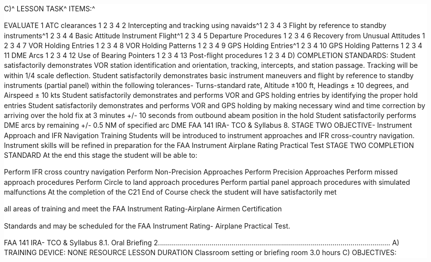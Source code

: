 C)^ LESSON TASK^ ITEMS:^

EVALUATE
1 ATC clearances 1 2 3 4
2 Intercepting and tracking using navaids^1 2 3 4
3 Flight by reference to standby instruments^1 2 3 4
4 Basic Attitude Instrument Flight^1 2 3 4
5 Departure Procedures 1 2 3 4
6 Recovery from Unusual Attitudes 1 2 3 4
7 VOR Holding Entries 1 2 3 4
8 VOR Holding Patterns 1 2 3 4
9 GPS Holding Entries^1 2 3 4
10 GPS Holding Patterns 1 2 3 4
11 DME Arcs 1 2 3 4
12 Use of Bearing Pointers 1 2 3 4
13 Post-flight procedures 1 2 3 4
D) COMPLETION STANDARDS:
Student satisfactorily demonstrates VOR station identification and
orientation, tracking, intercepts, and station passage. Tracking will be
within 1/4 scale deflection.
Student satisfactorily demonstrates basic instrument maneuvers and
flight by reference to standby instruments (partial panel) within the
following tolerances-
Turns-standard rate, Altitude ±100 ft, Headings ± 10 degrees, and Airspeed ± 10 kts
Student satisfactorily demonstrates and performs VOR and GPS holding entries by
identifying the proper hold entries
Student satisfactorily demonstrates and performs VOR and GPS holding by making
necessary wind and time correction by arriving over the hold fix at 3 minutes +/- 10 seconds
from outbound abeam position in the hold
Student satisfactorily performs DME arcs by remaining +/- 0.5 NM of specified arc DME
FAA 141 IRA- TCO & Syllabus
8. STAGE TWO OBJECTIVE- Instrument Approach and IFR Navigation Training
Students will be introduced to instrument approaches and IFR cross-country navigation.
Instrument skills will be refined in preparation for the FAA Instrument Airplane Rating
Practical Test
STAGE TWO COMPLETION STANDARD
At the end this stage the student will be able to:

Perform IFR cross country navigation
Perform Non-Precision Approaches
Perform Precision Approaches
Perform missed approach procedures
Perform Circle to land approach procedures
Perform partial panel approach procedures with simulated malfunctions
At the completion of the C21 End of Course check the student will have satisfactorily met

all areas of training and meet the FAA Instrument Rating-Airplane Airmen Certification

Standards and may be scheduled for the FAA Instrument Rating- Airplane Practical Test.

FAA 141 IRA- TCO & Syllabus
8.1. Oral Briefing 2.....................................................................................................................
A) TRAINING DEVICE: NONE
RESOURCE LESSON DURATION
Classroom setting or briefing
room
3.0 hours
C) OBJECTIVES:

